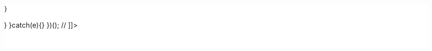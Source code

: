     }
  }
}catch(e){}
})();
// ]]>
</script><script src="//stats.wp.com/w.js?60" type="text/javascript" async defer></script>
<script type="text/javascript">
_tkq = window._tkq || [];
_stq = window._stq || [];
_tkq.push(['storeContext', {'blog_id':'172574731','blog_tz':'8','user_lang':'zh-tw','blog_lang':'zh-tw','user_id':'0'}]);
_stq.push(['view', {'blog':'172574731','v':'wpcom','tz':'8','user_id':'0','post':'7','subd':'mii0703'}]);
_stq.push(['extra', {'crypt':'UE40eW5QN0p8M2Y/RE1mJVY3bm9aR3VCbS9mWm1pRyZuJS1LX1t5QmRXZzE3RC9rQWZHK1FjbDltdWdaMVFFZTcxUGVHLWR0WTJoeUFhMnktfi9zSm9nXXw5S0pxSVR1TmsxLXYlMXwsPVRFfjk2Ky1iZytodV9ua2dqS2VKfDAtLDRlODJUUFZyJXJNXXN1Y050bCVucDBOWlRDJkFUWFVpTiZEST1yTlItODk4K2ZxMFRBZTcsLlBFVW5bW3lTYXVtJVkmP3NGfDhWdmQtXURYNS1qLHRMLC55S00vMTJZLStMYy09RnErZiY/Z3M4dUppTzlXPUZGMW1NWC0xZEFQSmRTbzN6UjZIRF89'}]);
_stq.push([ 'clickTrackerInit', '172574731', '7' ]);
	</script>
<noscript><img src="https://pixel.wp.com/b.gif?v=noscript" style="height:0px;width:0px;overflow:hidden" alt="" /></noscript>
<script>
if ( 'object' === typeof wpcom_mobile_user_agent_info ) {

	wpcom_mobile_user_agent_info.init();
	var mobileStatsQueryString = "";
	
	if( false !== wpcom_mobile_user_agent_info.matchedPlatformName )
		mobileStatsQueryString += "&x_" + 'mobile_platforms' + '=' + wpcom_mobile_user_agent_info.matchedPlatformName;
	
	if( false !== wpcom_mobile_user_agent_info.matchedUserAgentName )
		mobileStatsQueryString += "&x_" + 'mobile_devices' + '=' + wpcom_mobile_user_agent_info.matchedUserAgentName;
	
	if( wpcom_mobile_user_agent_info.isIPad() )
		mobileStatsQueryString += "&x_" + 'ipad_views' + '=' + 'views';

	if( "" != mobileStatsQueryString ) {
		new Image().src = document.location.protocol + '//pixel.wp.com/g.gif?v=wpcom-no-pv' + mobileStatsQueryString + '&baba=' + Math.random();
	}
	
}
</script>
</body>
</html>
